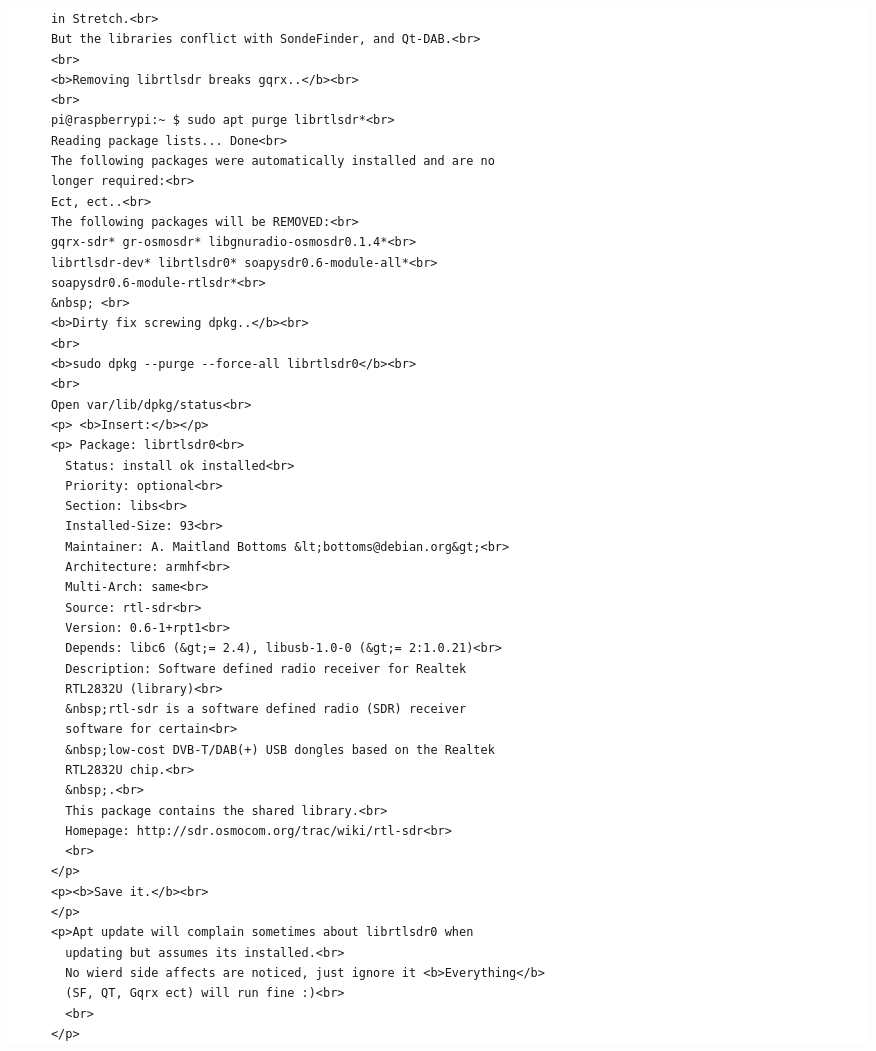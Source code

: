           in Stretch.<br>
          But the libraries conflict with SondeFinder, and Qt-DAB.<br>
          <br>
          <b>Removing librtlsdr breaks gqrx..</b><br>
          <br>
          pi@raspberrypi:~ $ sudo apt purge librtlsdr*<br>
          Reading package lists... Done<br>
          The following packages were automatically installed and are no
          longer required:<br>
          Ect, ect..<br>
          The following packages will be REMOVED:<br>
          gqrx-sdr* gr-osmosdr* libgnuradio-osmosdr0.1.4*<br>
          librtlsdr-dev* librtlsdr0* soapysdr0.6-module-all*<br>
          soapysdr0.6-module-rtlsdr*<br>
          &nbsp; <br>
          <b>Dirty fix screwing dpkg..</b><br>
          <br>
          <b>sudo dpkg --purge --force-all librtlsdr0</b><br>
          <br>
          Open var/lib/dpkg/status<br>
          <p> <b>Insert:</b></p>
          <p> Package: librtlsdr0<br>
            Status: install ok installed<br>
            Priority: optional<br>
            Section: libs<br>
            Installed-Size: 93<br>
            Maintainer: A. Maitland Bottoms &lt;bottoms@debian.org&gt;<br>
            Architecture: armhf<br>
            Multi-Arch: same<br>
            Source: rtl-sdr<br>
            Version: 0.6-1+rpt1<br>
            Depends: libc6 (&gt;= 2.4), libusb-1.0-0 (&gt;= 2:1.0.21)<br>
            Description: Software defined radio receiver for Realtek
            RTL2832U (library)<br>
            &nbsp;rtl-sdr is a software defined radio (SDR) receiver
            software for certain<br>
            &nbsp;low-cost DVB-T/DAB(+) USB dongles based on the Realtek
            RTL2832U chip.<br>
            &nbsp;.<br>
            This package contains the shared library.<br>
            Homepage: http://sdr.osmocom.org/trac/wiki/rtl-sdr<br>
            <br>
          </p>
          <p><b>Save it.</b><br>
          </p>
          <p>Apt update will complain sometimes about librtlsdr0 when
            updating but assumes its installed.<br>
            No wierd side affects are noticed, just ignore it <b>Everything</b>
            (SF, QT, Gqrx ect) will run fine :)<br>
            <br>
          </p>